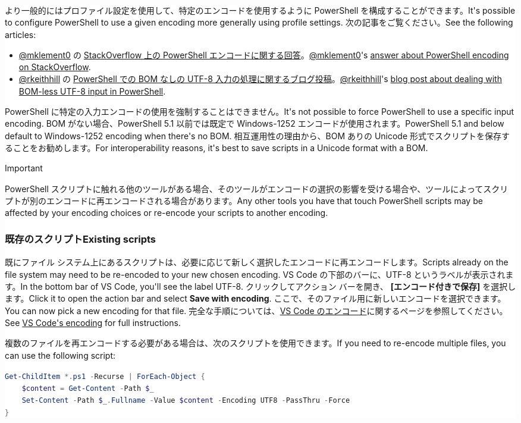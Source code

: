 <span data-ttu-id="b7a9b-196">より一般的にはプロファイル設定を使用して、特定のエンコードを使用するように PowerShell を構成することができます。</span><span class="sxs-lookup"><span data-stu-id="b7a9b-196">It's possible to configure PowerShell to use a given encoding more generally using profile settings.</span></span>
<span data-ttu-id="b7a9b-197">次の記事をご覧ください。</span><span class="sxs-lookup"><span data-stu-id="b7a9b-197">See the following articles:</span></span>

- <span data-ttu-id="b7a9b-198">[@mklement0] の [StackOverflow 上の PowerShell エンコードに関する回答](https://stackoverflow.com/a/40098904)。</span><span class="sxs-lookup"><span data-stu-id="b7a9b-198">[@mklement0]'s [answer about PowerShell encoding on StackOverflow](https://stackoverflow.com/a/40098904).</span></span>
- <span data-ttu-id="b7a9b-199">[@rkeithhill] の [PowerShell での BOM なしの UTF-8 入力の処理に関するブログ投稿](https://rkeithhill.wordpress.com/2010/05/26/handling-native-exe-output-encoding-in-utf8-with-no-bom/)。</span><span class="sxs-lookup"><span data-stu-id="b7a9b-199">[@rkeithhill]'s [blog post about dealing with BOM-less UTF-8 input in PowerShell](https://rkeithhill.wordpress.com/2010/05/26/handling-native-exe-output-encoding-in-utf8-with-no-bom/).</span></span>

<span data-ttu-id="b7a9b-200">PowerShell に特定の入力エンコードの使用を強制することはできません。</span><span class="sxs-lookup"><span data-stu-id="b7a9b-200">It's not possible to force PowerShell to use a specific input encoding.</span></span> <span data-ttu-id="b7a9b-201">BOM がない場合、PowerShell 5.1 以前では既定で Windows-1252 エンコードが使用されます。</span><span class="sxs-lookup"><span data-stu-id="b7a9b-201">PowerShell 5.1 and below default to Windows-1252 encoding when there's no BOM.</span></span> <span data-ttu-id="b7a9b-202">相互運用性の理由から、BOM ありの Unicode 形式でスクリプトを保存することをお勧めします。</span><span class="sxs-lookup"><span data-stu-id="b7a9b-202">For interoperability reasons, it's best to save scripts in a Unicode format with a BOM.</span></span>

> [!IMPORTANT]
> <span data-ttu-id="b7a9b-203">PowerShell スクリプトに触れる他のツールがある場合、そのツールがエンコードの選択の影響を受ける場合や、ツールによってスクリプトが別のエンコードに再エンコードされる場合があります。</span><span class="sxs-lookup"><span data-stu-id="b7a9b-203">Any other tools you have that touch PowerShell scripts may be affected by your encoding choices or re-encode your scripts to another encoding.</span></span>

### <a name="existing-scripts"></a><span data-ttu-id="b7a9b-204">既存のスクリプト</span><span class="sxs-lookup"><span data-stu-id="b7a9b-204">Existing scripts</span></span>

<span data-ttu-id="b7a9b-205">既にファイル システム上にあるスクリプトは、必要に応じて新しく選択したエンコードに再エンコードします。</span><span class="sxs-lookup"><span data-stu-id="b7a9b-205">Scripts already on the file system may need to be re-encoded to your new chosen encoding.</span></span> <span data-ttu-id="b7a9b-206">VS Code の下部のバーに、UTF-8 というラベルが表示されます。</span><span class="sxs-lookup"><span data-stu-id="b7a9b-206">In the bottom bar of VS Code, you'll see the label UTF-8.</span></span> <span data-ttu-id="b7a9b-207">クリックしてアクション バーを開き、 **[エンコード付きで保存]** を選択します。</span><span class="sxs-lookup"><span data-stu-id="b7a9b-207">Click it to open the action bar and select **Save with encoding**.</span></span> <span data-ttu-id="b7a9b-208">ここで、そのファイル用に新しいエンコードを選択できます。</span><span class="sxs-lookup"><span data-stu-id="b7a9b-208">You can now pick a new encoding for that file.</span></span> <span data-ttu-id="b7a9b-209">完全な手順については、[VS Code のエンコード][]に関するページを参照してください。</span><span class="sxs-lookup"><span data-stu-id="b7a9b-209">See [VS Code's encoding][] for full instructions.</span></span>

<span data-ttu-id="b7a9b-210">複数のファイルを再エンコードする必要がある場合は、次のスクリプトを使用できます。</span><span class="sxs-lookup"><span data-stu-id="b7a9b-210">If you need to re-encode multiple files, you can use the following script:</span></span>

```powershell
Get-ChildItem *.ps1 -Recurse | ForEach-Object {
    $content = Get-Content -Path $_
    Set-Content -Path $_.Fullname -Value $content -Encoding UTF8 -PassThru -Force
}
```


[@mklement0]: https://github.com/mklement0
[@rkeithhill]: https://github.com/rkeithhill
[Windows-1252]: https://wikipedia.org/wiki/Windows-1252
[latin-1]: https://wikipedia.org/wiki/ISO/IEC_8859-1
[UTF-8]: https://wikipedia.org/wiki/UTF-8
[バイト オーダー マーク]: https://wikipedia.org/wiki/Byte_order_mark
[byte-order mark]: https://wikipedia.org/wiki/Byte_order_mark
[UTF-16]: https://wikipedia.org/wiki/UTF-16
[言語サーバー プロトコル]: https://microsoft.github.io/language-server-protocol/
[Language Server Protocol]: https://microsoft.github.io/language-server-protocol/
[VS Code のエンコード]: https://code.visualstudio.com/docs/editor/codebasics#_file-encoding-support
[VS Code's encoding]: https://code.visualstudio.com/docs/editor/codebasics#_file-encoding-support